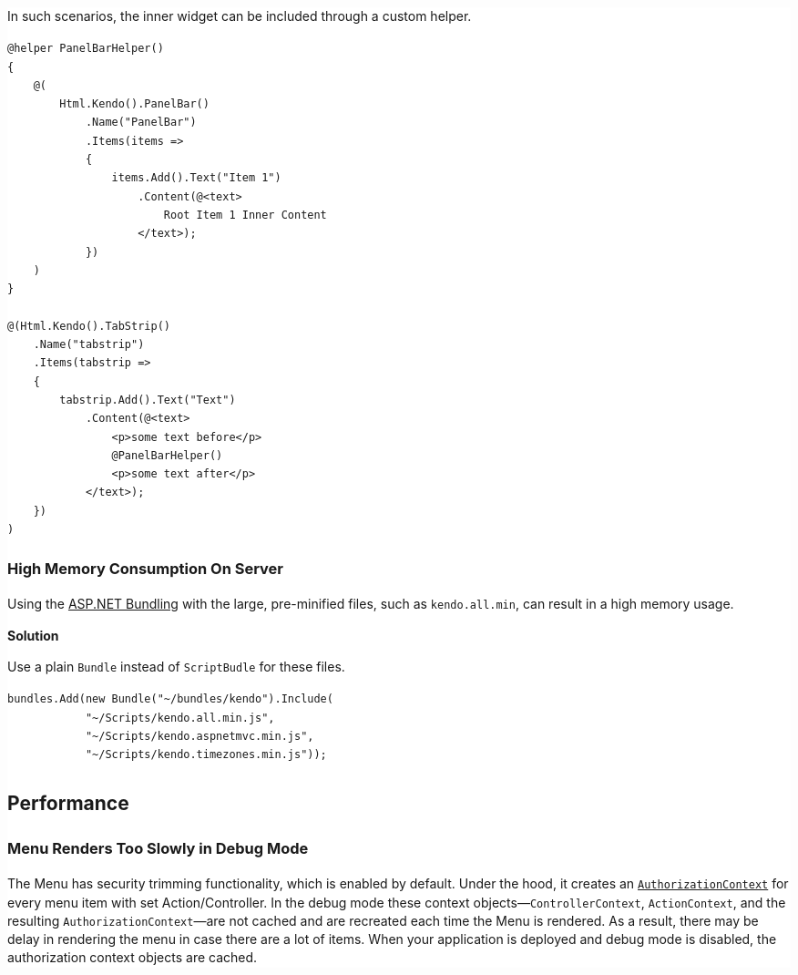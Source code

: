 In such scenarios, the inner widget can be included through a custom helper.



    @helper PanelBarHelper()
    {
        @(
            Html.Kendo().PanelBar()
                .Name("PanelBar")
                .Items(items =>
                {
                    items.Add().Text("Item 1")
                        .Content(@<text>
                            Root Item 1 Inner Content
                        </text>);
                })
        )
    }

    @(Html.Kendo().TabStrip()
        .Name("tabstrip")
        .Items(tabstrip =>
        {
            tabstrip.Add().Text("Text")
                .Content(@<text>
                    <p>some text before</p>
                    @PanelBarHelper()
                    <p>some text after</p>
                </text>);
        })
    )

### High Memory Consumption On Server

Using the [ASP.NET Bundling](http://www.asp.net/mvc/overview/performance/bundling-and-minification) with the large, pre-minified files, such as `kendo.all.min`, can result in a high memory usage.

**Solution**

Use a plain `Bundle` instead of `ScriptBudle` for these files.



    bundles.Add(new Bundle("~/bundles/kendo").Include(
                "~/Scripts/kendo.all.min.js",
                "~/Scripts/kendo.aspnetmvc.min.js",
                "~/Scripts/kendo.timezones.min.js"));

## Performance

### Menu Renders Too Slowly in Debug Mode

The Menu has security trimming functionality, which is enabled by default. Under the hood, it creates an [`AuthorizationContext`](https://msdn.microsoft.com/en-us/library/system.web.mvc.authorizationcontext(v=vs.108).aspx) for every menu item with set Action/Controller. In the debug mode these context objects&mdash;`ControllerContext`, `ActionContext`, and the resulting `AuthorizationContext`&mdash;are not cached and are recreated each time the Menu is rendered. As a result, there may be delay in rendering the menu in case there are a lot of items. When your application is deployed and debug mode is disabled, the authorization context objects are cached.
